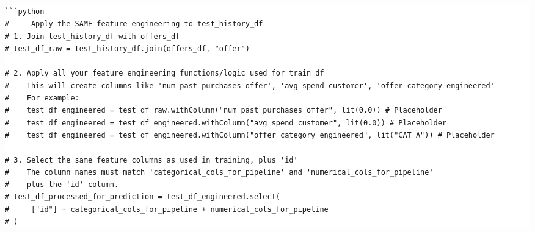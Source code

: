     ```python
    # --- Apply the SAME feature engineering to test_history_df ---
    # 1. Join test_history_df with offers_df
    # test_df_raw = test_history_df.join(offers_df, "offer")

    # 2. Apply all your feature engineering functions/logic used for train_df
    #    This will create columns like 'num_past_purchases_offer', 'avg_spend_customer', 'offer_category_engineered'
    #    For example:
    #    test_df_engineered = test_df_raw.withColumn("num_past_purchases_offer", lit(0.0)) # Placeholder
    #    test_df_engineered = test_df_engineered.withColumn("avg_spend_customer", lit(0.0)) # Placeholder
    #    test_df_engineered = test_df_engineered.withColumn("offer_category_engineered", lit("CAT_A")) # Placeholder

    # 3. Select the same feature columns as used in training, plus 'id'
    #    The column names must match 'categorical_cols_for_pipeline' and 'numerical_cols_for_pipeline'
    #    plus the 'id' column.
    # test_df_processed_for_prediction = test_df_engineered.select(
    #     ["id"] + categorical_cols_for_pipeline + numerical_cols_for_pipeline
    # )
